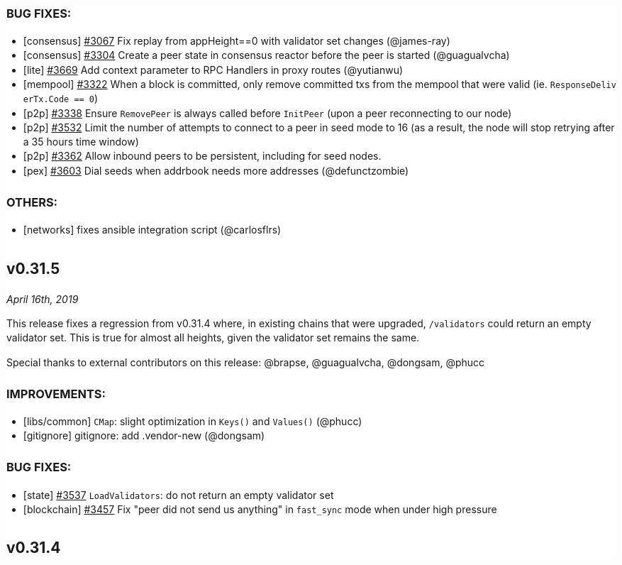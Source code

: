 ### BUG FIXES:

- [consensus] [\#3067](https://github.com/evdatsion/aphelion-dpos-bft/issues/3067) Fix replay from appHeight==0 with validator set changes (@james-ray)
- [consensus] [\#3304](https://github.com/evdatsion/aphelion-dpos-bft/issues/3304) Create a peer state in consensus reactor before the peer
  is started (@guagualvcha)
- [lite] [\#3669](https://github.com/evdatsion/aphelion-dpos-bft/issues/3669) Add context parameter to RPC Handlers in proxy routes (@yutianwu)
- [mempool] [\#3322](https://github.com/evdatsion/aphelion-dpos-bft/issues/3322) When a block is committed, only remove committed txs from the mempool
  that were valid (ie. `ResponseDeliverTx.Code == 0`)
- [p2p] [\#3338](https://github.com/evdatsion/aphelion-dpos-bft/issues/3338) Ensure `RemovePeer` is always called before `InitPeer` (upon a peer
  reconnecting to our node)
- [p2p] [\#3532](https://github.com/evdatsion/aphelion-dpos-bft/issues/3532) Limit the number of attempts to connect to a peer in seed mode
  to 16 (as a result, the node will stop retrying after a 35 hours time window)
- [p2p] [\#3362](https://github.com/evdatsion/aphelion-dpos-bft/issues/3362) Allow inbound peers to be persistent, including for seed nodes.
- [pex] [\#3603](https://github.com/evdatsion/aphelion-dpos-bft/pull/3603) Dial seeds when addrbook needs more addresses (@defunctzombie)

### OTHERS:

- [networks] fixes ansible integration script (@carlosflrs)

## v0.31.5

_April 16th, 2019_

This release fixes a regression from v0.31.4 where, in existing chains that
were upgraded, `/validators` could return an empty validator set. This is true
for almost all heights, given the validator set remains the same.

Special thanks to external contributors on this release:
@brapse, @guagualvcha, @dongsam, @phucc

### IMPROVEMENTS:

- [libs/common] `CMap`: slight optimization in `Keys()` and `Values()` (@phucc)
- [gitignore] gitignore: add .vendor-new (@dongsam)

### BUG FIXES:

- [state] [\#3537](https://github.com/evdatsion/aphelion-dpos-bft/pull/3537#issuecomment-482711833)
  `LoadValidators`: do not return an empty validator set
- [blockchain] [\#3457](https://github.com/evdatsion/aphelion-dpos-bft/issues/3457)
  Fix "peer did not send us anything" in `fast_sync` mode when under high pressure

## v0.31.4
